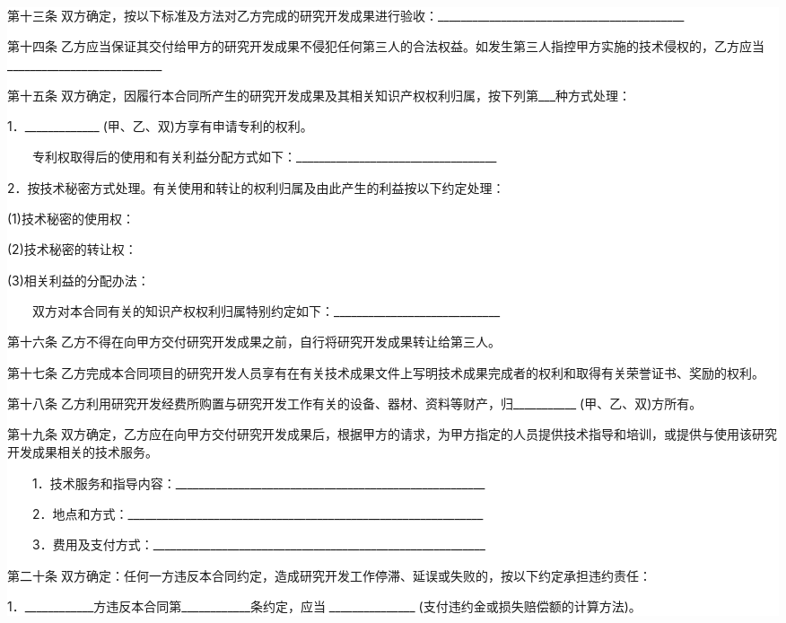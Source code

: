 

第十三条 双方确定，按以下标准及方法对乙方完成的研究开发成果进行验收：___________________________________________





第十四条 乙方应当保证其交付给甲方的研究开发成果不侵犯任何第三人的合法权益。如发生第三人指控甲方实施的技术侵权的，乙方应当___________________________ 





第十五条 双方确定，因履行本合同所产生的研究开发成果及其相关知识产权权利归属，按下列第___种方式处理： 


1．_____________ (甲、乙、双)方享有申请专利的权利。 


　　专利权取得后的使用和有关利益分配方式如下：___________________________________ 


2．按技术秘密方式处理。有关使用和转让的权利归属及由此产生的利益按以下约定处理： 


(1)技术秘密的使用权： 


(2)技术秘密的转让权： 


(3)相关利益的分配办法： 


　　双方对本合同有关的知识产权权利归属特别约定如下：_____________________________ 





第十六条 乙方不得在向甲方交付研究开发成果之前，自行将研究开发成果转让给第三人。 





第十七条 乙方完成本合同项目的研究开发人员享有在有关技术成果文件上写明技术成果完成者的权利和取得有关荣誉证书、奖励的权利。 





第十八条 乙方利用研究开发经费所购置与研究开发工作有关的设备、器材、资料等财产，归___________ (甲、乙、双)方所有。





第十九条 双方确定，乙方应在向甲方交付研究开发成果后，根据甲方的请求，为甲方指定的人员提供技术指导和培训，或提供与使用该研究开发成果相关的技术服务。 


　　1．技术服务和指导内容：______________________________________________________ 


　　2．地点和方式：______________________________________________________________ 


　　3．费用及支付方式：__________________________________________________________ 





第二十条 双方确定：任何一方违反本合同约定，造成研究开发工作停滞、延误或失败的，按以下约定承担违约责任： 


1．____________方违反本合同第____________条约定，应当 _______________ (支付违约金或损失赔偿额的计算方法)。 
